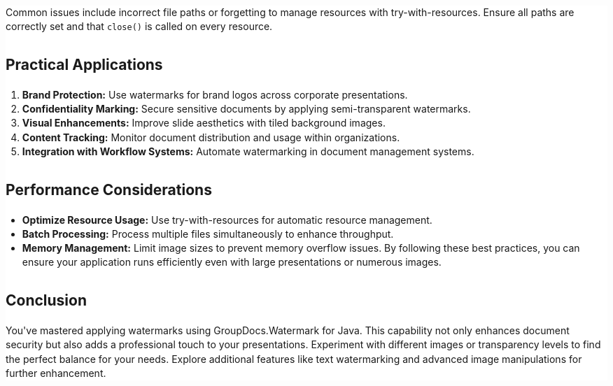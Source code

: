 Common issues include incorrect file paths or forgetting to manage resources with try-with-resources. Ensure all paths are correctly set and that `close()` is called on every resource.
## Practical Applications
1. **Brand Protection:** Use watermarks for brand logos across corporate presentations.
2. **Confidentiality Marking:** Secure sensitive documents by applying semi-transparent watermarks.
3. **Visual Enhancements:** Improve slide aesthetics with tiled background images.
4. **Content Tracking:** Monitor document distribution and usage within organizations.
5. **Integration with Workflow Systems:** Automate watermarking in document management systems.
## Performance Considerations
- **Optimize Resource Usage:** Use try-with-resources for automatic resource management.
- **Batch Processing:** Process multiple files simultaneously to enhance throughput.
- **Memory Management:** Limit image sizes to prevent memory overflow issues.
By following these best practices, you can ensure your application runs efficiently even with large presentations or numerous images.
## Conclusion
You've mastered applying watermarks using GroupDocs.Watermark for Java. This capability not only enhances document security but also adds a professional touch to your presentations. Experiment with different images or transparency levels to find the perfect balance for your needs. Explore additional features like text watermarking and advanced image manipulations for further enhancement.

